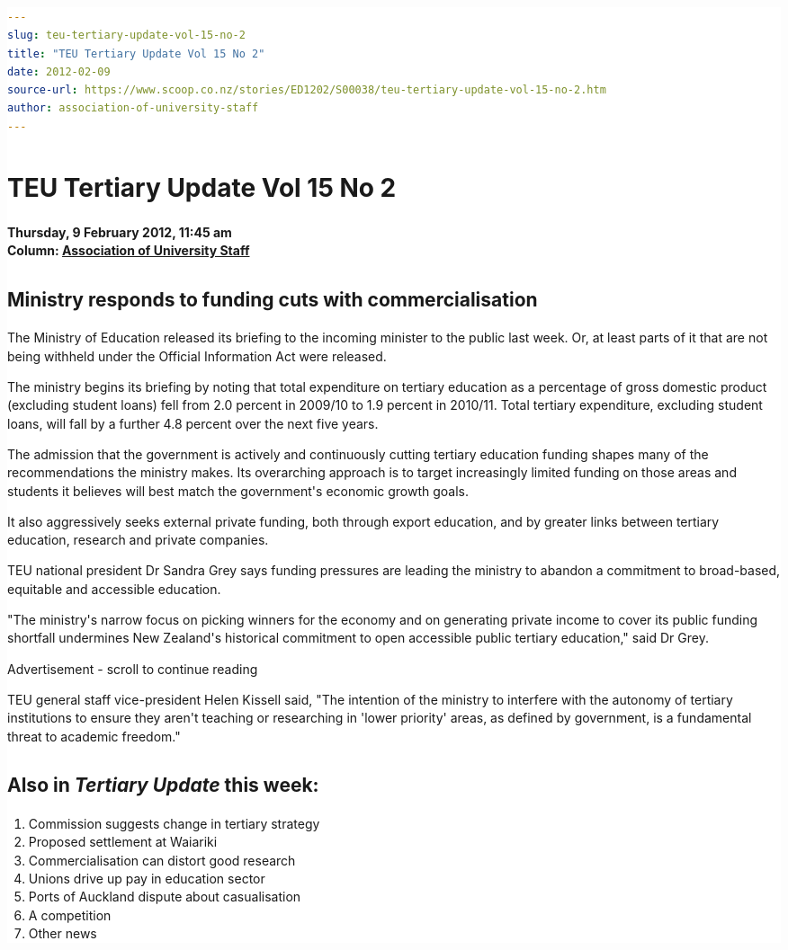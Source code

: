 ```yaml
---
slug: teu-tertiary-update-vol-15-no-2
title: "TEU Tertiary Update Vol 15 No 2"
date: 2012-02-09
source-url: https://www.scoop.co.nz/stories/ED1202/S00038/teu-tertiary-update-vol-15-no-2.htm
author: association-of-university-staff
---
```

TEU Tertiary Update Vol 15 No 2
===============================

**Thursday, 9 February 2012, 11:45 am**  
**Column: [Association of University Staff](https://info.scoop.co.nz/Association_of_University_Staff)**

Ministry responds to funding cuts with commercialisation
--------------------------------------------------------

The Ministry of Education released its briefing to the incoming minister to the public last week. Or, at least parts of it that are not being withheld under the Official Information Act were released.

The ministry begins its briefing by noting that total expenditure on tertiary education as a percentage of gross domestic product (excluding student loans) fell from 2.0 percent in 2009/10 to 1.9 percent in 2010/11. Total tertiary expenditure, excluding student loans, will fall by a further 4.8 percent over the next five years.

The admission that the government is actively and continuously cutting tertiary education funding shapes many of the recommendations the ministry makes. Its overarching approach is to target increasingly limited funding on those areas and students it believes will best match the government's economic growth goals.

It also aggressively seeks external private funding, both through export education, and by greater links between tertiary education, research and private companies.

TEU national president Dr Sandra Grey says funding pressures are leading the ministry to abandon a commitment to broad-based, equitable and accessible education.

"The ministry's narrow focus on picking winners for the economy and on generating private income to cover its public funding shortfall undermines New Zealand's historical commitment to open accessible public tertiary education," said Dr Grey.

Advertisement - scroll to continue reading





TEU general staff vice-president Helen Kissell said, "The intention of the ministry to interfere with the autonomy of tertiary institutions to ensure they aren't teaching or researching in 'lower priority' areas, as defined by government, is a fundamental threat to academic freedom."

Also in _Tertiary Update_ this week:
------------------------------------

1.  Commission suggests change in tertiary strategy
2.  Proposed settlement at Waiariki
3.  Commercialisation can distort good research
4.  Unions drive up pay in education sector
5.  Ports of Auckland dispute about casualisation
6.  A competition
7.  Other news
